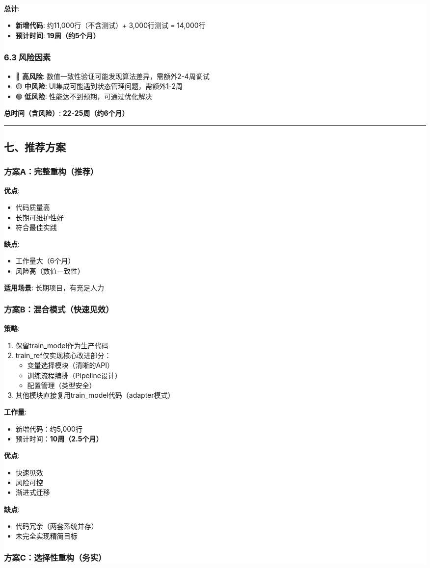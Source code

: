 **总计**:
- **新增代码**: 约11,000行（不含测试）+ 3,000行测试 = 14,000行
- **预计时间**: **19周（约5个月）**

### 6.3 风险因素

- 🔴 **高风险**: 数值一致性验证可能发现算法差异，需额外2-4周调试
- 🟡 **中风险**: UI集成可能遇到状态管理问题，需额外1-2周
- 🟢 **低风险**: 性能达不到预期，可通过优化解决

**总时间（含风险）**: **22-25周（约6个月）**

---

## 七、推荐方案

### 方案A：完整重构（推荐）

**优点**:
- 代码质量高
- 长期可维护性好
- 符合最佳实践

**缺点**:
- 工作量大（6个月）
- 风险高（数值一致性）

**适用场景**: 长期项目，有充足人力

### 方案B：混合模式（快速见效）

**策略**:
1. 保留train_model作为生产代码
2. train_ref仅实现核心改进部分：
   - 变量选择模块（清晰的API）
   - 训练流程编排（Pipeline设计）
   - 配置管理（类型安全）
3. 其他模块直接复用train_model代码（adapter模式）

**工作量**:
- 新增代码：约5,000行
- 预计时间：**10周（2.5个月）**

**优点**:
- 快速见效
- 风险可控
- 渐进式迁移

**缺点**:
- 代码冗余（两套系统并存）
- 未完全实现精简目标

### 方案C：选择性重构（务实）
